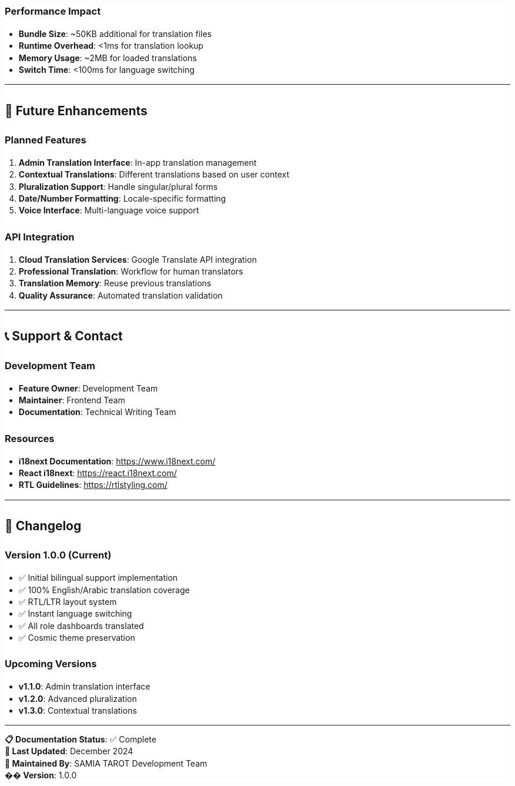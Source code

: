 ### Performance Impact
- **Bundle Size**: ~50KB additional for translation files
- **Runtime Overhead**: <1ms for translation lookup
- **Memory Usage**: ~2MB for loaded translations
- **Switch Time**: <100ms for language switching

---

## 🔮 Future Enhancements

### Planned Features
1. **Admin Translation Interface**: In-app translation management
2. **Contextual Translations**: Different translations based on user context
3. **Pluralization Support**: Handle singular/plural forms
4. **Date/Number Formatting**: Locale-specific formatting
5. **Voice Interface**: Multi-language voice support

### API Integration
1. **Cloud Translation Services**: Google Translate API integration
2. **Professional Translation**: Workflow for human translators
3. **Translation Memory**: Reuse previous translations
4. **Quality Assurance**: Automated translation validation

---

## 📞 Support & Contact

### Development Team
- **Feature Owner**: Development Team
- **Maintainer**: Frontend Team
- **Documentation**: Technical Writing Team

### Resources
- **i18next Documentation**: https://www.i18next.com/
- **React i18next**: https://react.i18next.com/
- **RTL Guidelines**: https://rtlstyling.com/

---

## 📝 Changelog

### Version 1.0.0 (Current)
- ✅ Initial bilingual support implementation
- ✅ 100% English/Arabic translation coverage
- ✅ RTL/LTR layout system
- ✅ Instant language switching
- ✅ All role dashboards translated
- ✅ Cosmic theme preservation

### Upcoming Versions
- **v1.1.0**: Admin translation interface
- **v1.2.0**: Advanced pluralization
- **v1.3.0**: Contextual translations

---

**📋 Documentation Status**: ✅ Complete  
**🔄 Last Updated**: December 2024  
**👤 Maintained By**: SAMIA TAROT Development Team  
**�� Version**: 1.0.0 